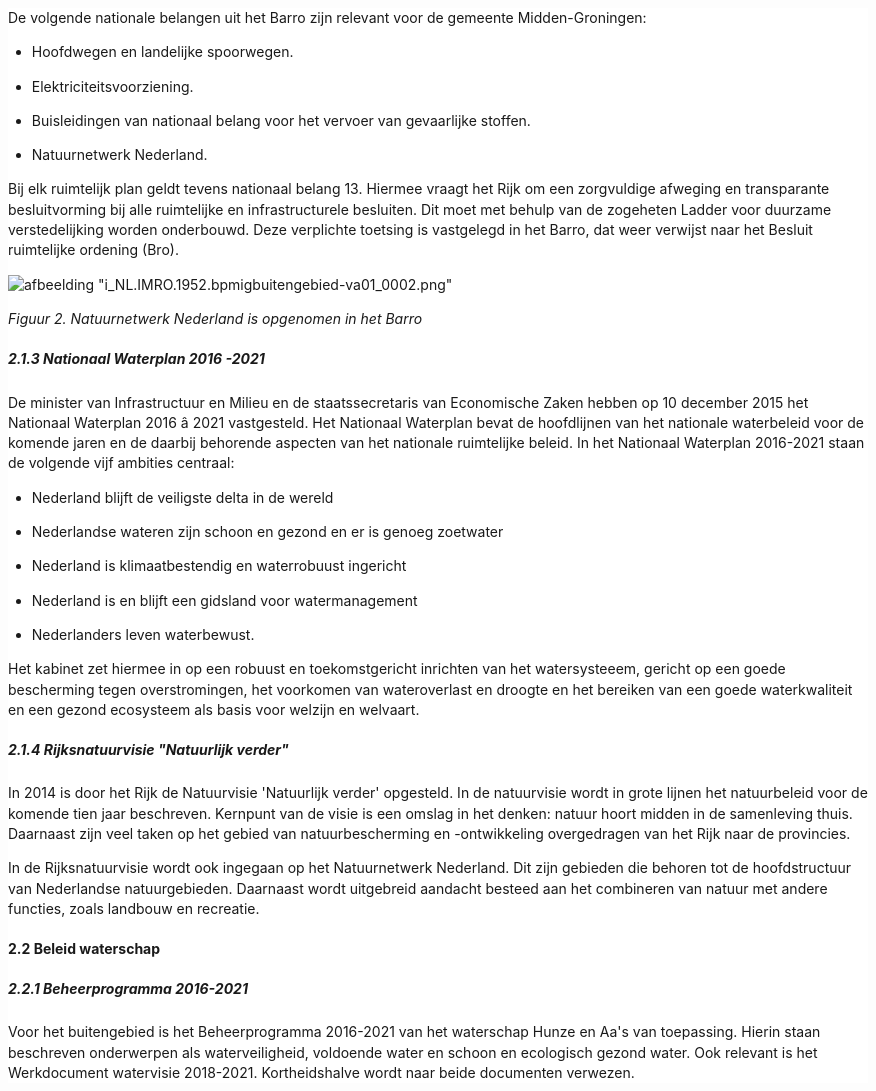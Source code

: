 De volgende nationale belangen uit het Barro zijn relevant voor de gemeente Midden\-Groningen:

* Hoofdwegen en landelijke spoorwegen.

* Elektriciteitsvoorziening.

* Buisleidingen van nationaal belang voor het vervoer van gevaarlijke stoffen.

* Natuurnetwerk Nederland.

Bij elk ruimtelijk plan geldt tevens nationaal belang 13\. Hiermee vraagt het Rijk om een zorgvuldige afweging en transparante besluitvorming bij alle ruimtelijke en infrastructurele besluiten. Dit moet met behulp van de zogeheten Ladder voor duurzame verstedelijking worden onderbouwd. Deze verplichte toetsing is vastgelegd in het Barro, dat weer verwijst naar het Besluit ruimtelijke ordening (Bro).

![afbeelding "i_NL.IMRO.1952.bpmigbuitengebied-va01_0002.png"](i_NL.IMRO.1952.bpmigbuitengebied-va01_0002.png)

*Figuur 2\. Natuurnetwerk Nederland is opgenomen in het Barro*

##### 2\.1\.3 Nationaal Waterplan 2016 \-2021

De minister van Infrastructuur en Milieu en de staatssecretaris van Economische Zaken hebben op 10 december 2015 het Nationaal Waterplan 2016 â 2021 vastgesteld. Het Nationaal Waterplan bevat de hoofdlijnen van het nationale waterbeleid voor de komende jaren en de daarbij behorende aspecten van het nationale ruimtelijke beleid. In het Nationaal Waterplan 2016\-2021 staan de volgende vijf ambities centraal:

* Nederland blijft de veiligste delta in de wereld

* Nederlandse wateren zijn schoon en gezond en er is genoeg zoetwater

* Nederland is klimaatbestendig en waterrobuust ingericht

* Nederland is en blijft een gidsland voor watermanagement

* Nederlanders leven waterbewust.

Het kabinet zet hiermee in op een robuust en toekomstgericht inrichten van het watersysteeem, gericht op een goede bescherming tegen overstromingen, het voorkomen van wateroverlast en droogte en het bereiken van een goede waterkwaliteit en een gezond ecosysteem als basis voor welzijn en welvaart.

##### 2\.1\.4 Rijksnatuurvisie "Natuurlijk verder"

In 2014 is door het Rijk de Natuurvisie 'Natuurlijk verder' opgesteld. In de natuurvisie wordt in grote lijnen het natuurbeleid voor de komende tien jaar beschreven. Kernpunt van de visie is een omslag in het denken: natuur hoort midden in de samenleving thuis. Daarnaast zijn veel taken op het gebied van natuurbescherming en \-ontwikkeling overgedragen van het Rijk naar de provincies.

In de Rijksnatuurvisie wordt ook ingegaan op het Natuurnetwerk Nederland. Dit zijn gebieden die behoren tot de hoofdstructuur van Nederlandse natuurgebieden. Daarnaast wordt uitgebreid aandacht besteed aan het combineren van natuur met andere functies, zoals landbouw en recreatie.

#### 2\.2 Beleid waterschap

##### 2\.2\.1 Beheerprogramma 2016\-2021

Voor het buitengebied is het Beheerprogramma 2016\-2021 van het waterschap Hunze en Aa's van toepassing. Hierin staan beschreven onderwerpen als waterveiligheid, voldoende water en schoon en ecologisch gezond water. Ook relevant is het Werkdocument watervisie 2018\-2021\. Kortheidshalve wordt naar beide documenten verwezen.

